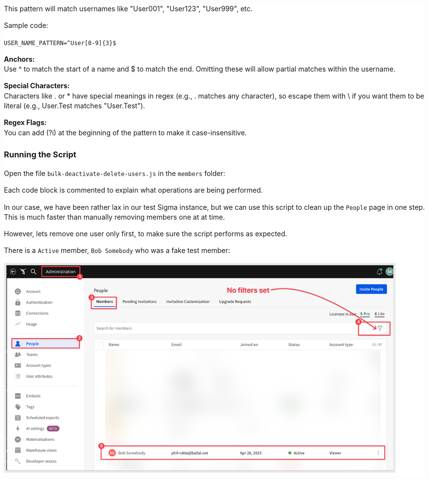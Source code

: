 This pattern will match usernames like "User001", "User123", "User999", etc.

Sample code:
```code
USER_NAME_PATTERN=^User[0-9]{3}$
```

**Anchors:**<br>
Use ^ to match the start of a name and $ to match the end. Omitting these will allow partial matches within the username.

**Special Characters:**<br>
Characters like . or * have special meanings in regex (e.g., . matches any character), so escape them with \ if you want them to be literal (e.g., User\.Test matches "User.Test").

**Regex Flags:**<br>
You can add (?i) at the beginning of the pattern to make it case-insensitive.

### Running the Script
Open the file `bulk-deactivate-delete-users.js` in the `members` folder:

Each code block is commented to explain what operations are being performed. 

In our case, we have been rather lax in our test Sigma instance, but we can use this script to clean up the `People` page in one step. This is much faster than manually removing members one at at time.

However, lets remove one user only first, to make sure the script performs as expected. 

There is a `Active` member, `Bob Somebody` who was a fake test member:

<img src="assets/apics60.png" width="800"/>
